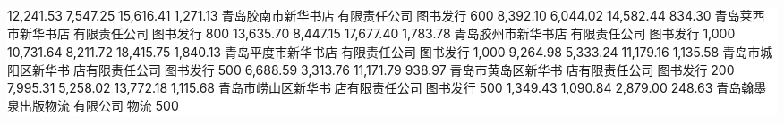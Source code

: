 12,241.53
7,547.25
15,616.41
1,271.13
青岛胶南市新华书店
有限责任公司
图书发行
600
8,392.10
6,044.02
14,582.44
834.30
青岛莱西市新华书店
有限责任公司
图书发行
800
13,635.70
8,447.15
17,677.40
1,783.78
青岛胶州市新华书店
有限责任公司
图书发行
1,000
10,731.64
8,211.72
18,415.75
1,840.13
青岛平度市新华书店
有限责任公司
图书发行
1,000
9,264.98
5,333.24
11,179.16
1,135.58
青岛市城阳区新华书
店有限责任公司
图书发行
500
6,688.59
3,313.76
11,171.79
938.97
青岛市黄岛区新华书
店有限责任公司
图书发行
200
7,995.31
5,258.02
13,772.18
1,115.68
青岛市崂山区新华书
店有限责任公司
图书发行
500
1,349.43
1,090.84
2,879.00
248.63
青岛翰墨泉出版物流
有限公司
物流
500